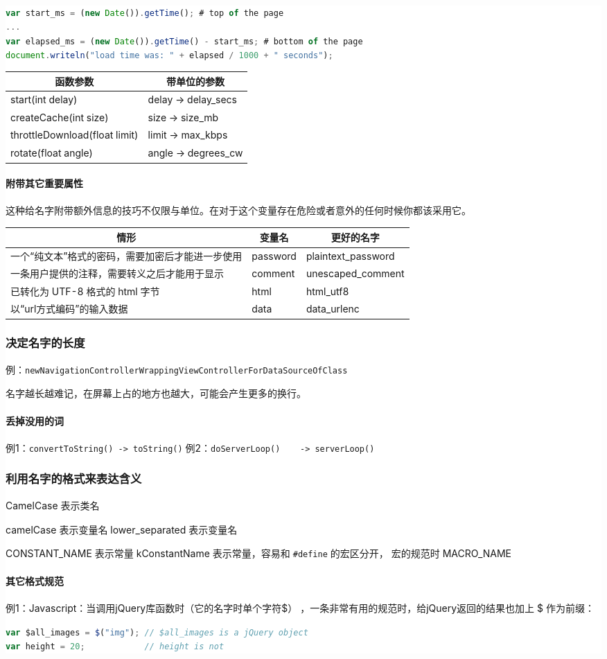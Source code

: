 ```javascript
var start_ms = (new Date()).getTime(); # top of the page
...
var elapsed_ms = (new Date()).getTime() - start_ms; # bottom of the page
document.writeln("load time was: " + elapsed / 1000 + " seconds");
```

| 函数参数 | 带单位的参数 |
| ----- | ---------- |
| start(int delay) | delay -> delay_secs |
| createCache(int size) | size -> size_mb |
| throttleDownload(float limit) | limit -> max_kbps |
| rotate(float angle) | angle -> degrees_cw |

#### 附带其它重要属性

这种给名字附带额外信息的技巧不仅限与单位。在对于这个变量存在危险或者意外的任何时候你都该采用它。

| 情形 | 变量名 | 更好的名字 |
| --- | ------ | --------- |
| 一个“纯文本”格式的密码，需要加密后才能进一步使用 | password | plaintext_password |
| 一条用户提供的注释，需要转义之后才能用于显示 | comment | unescaped_comment |
| 已转化为 UTF-8 格式的 html 字节 | html | html_utf8 |
| 以“url方式编码”的输入数据 | data | data_urlenc |

### 决定名字的长度

例：`newNavigationControllerWrappingViewControllerForDataSourceOfClass`

名字越长越难记，在屏幕上占的地方也越大，可能会产生更多的换行。

#### 丢掉没用的词

例1：`convertToString() -> toString()`
例2：`doServerLoop()    -> serverLoop()`

### 利用名字的格式来表达含义

CamelCase 表示类名

camelCase 表示变量名
lower_separated 表示变量名

CONSTANT_NAME 表示常量
kConstantName 表示常量，容易和 `#define` 的宏区分开， 宏的规范时 MACRO_NAME

#### 其它格式规范

例1：Javascript：当调用jQuery库函数时（它的名字时单个字符$） ，一条非常有用的规范时，给jQuery返回的结果也加上 $ 作为前缀：

```javascript
var $all_images = $("img"); // $all_images is a jQuery object
var height = 20;            // height is not 
```
